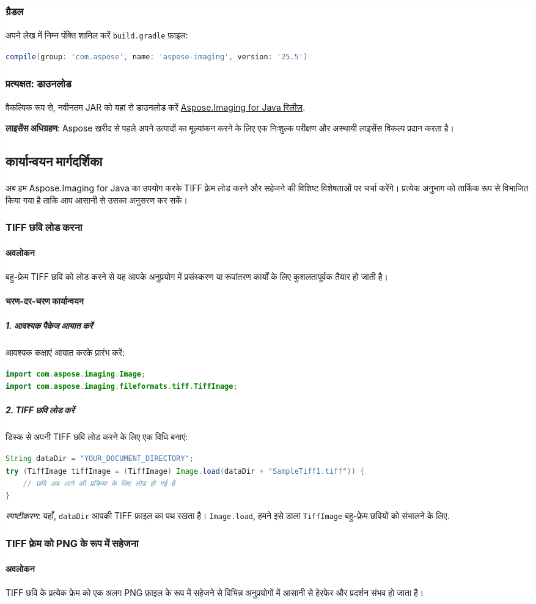 ### ग्रैडल
अपने लेख में निम्न पंक्ति शामिल करें `build.gradle` फ़ाइल:
```gradle
compile(group: 'com.aspose', name: 'aspose-imaging', version: '25.5')
```

### प्रत्यक्षत: डाउनलोड
वैकल्पिक रूप से, नवीनतम JAR को यहां से डाउनलोड करें [Aspose.Imaging for Java रिलीज़](https://releases.aspose.com/imaging/java/).

**लाइसेंस अधिग्रहण**: Aspose खरीद से पहले अपने उत्पादों का मूल्यांकन करने के लिए एक निःशुल्क परीक्षण और अस्थायी लाइसेंस विकल्प प्रदान करता है।

## कार्यान्वयन मार्गदर्शिका

अब हम Aspose.Imaging for Java का उपयोग करके TIFF फ़्रेम लोड करने और सहेजने की विशिष्ट विशेषताओं पर चर्चा करेंगे। प्रत्येक अनुभाग को तार्किक रूप से विभाजित किया गया है ताकि आप आसानी से उसका अनुसरण कर सकें।

### TIFF छवि लोड करना

#### अवलोकन
बहु-फ्रेम TIFF छवि को लोड करने से यह आपके अनुप्रयोग में प्रसंस्करण या रूपांतरण कार्यों के लिए कुशलतापूर्वक तैयार हो जाती है।

#### चरण-दर-चरण कार्यान्वयन

##### 1. आवश्यक पैकेज आयात करें
आवश्यक कक्षाएं आयात करके प्रारंभ करें:
```java
import com.aspose.imaging.Image;
import com.aspose.imaging.fileformats.tiff.TiffImage;
```

##### 2. TIFF छवि लोड करें
डिस्क से अपनी TIFF छवि लोड करने के लिए एक विधि बनाएं:
```java
String dataDir = "YOUR_DOCUMENT_DIRECTORY";
try (TiffImage tiffImage = (TiffImage) Image.load(dataDir + "SampleTiff1.tiff")) {
    // छवि अब आगे की प्रक्रिया के लिए लोड हो गई है
}
```

*स्पष्टीकरण*: यहाँ, `dataDir` आपकी TIFF फ़ाइल का पथ रखता है। `Image.load`, हमने इसे डाला `TiffImage` बहु-फ्रेम छवियों को संभालने के लिए.

### TIFF फ़्रेम को PNG के रूप में सहेजना

#### अवलोकन
TIFF छवि के प्रत्येक फ्रेम को एक अलग PNG फ़ाइल के रूप में सहेजने से विभिन्न अनुप्रयोगों में आसानी से हेरफेर और प्रदर्शन संभव हो जाता है।
